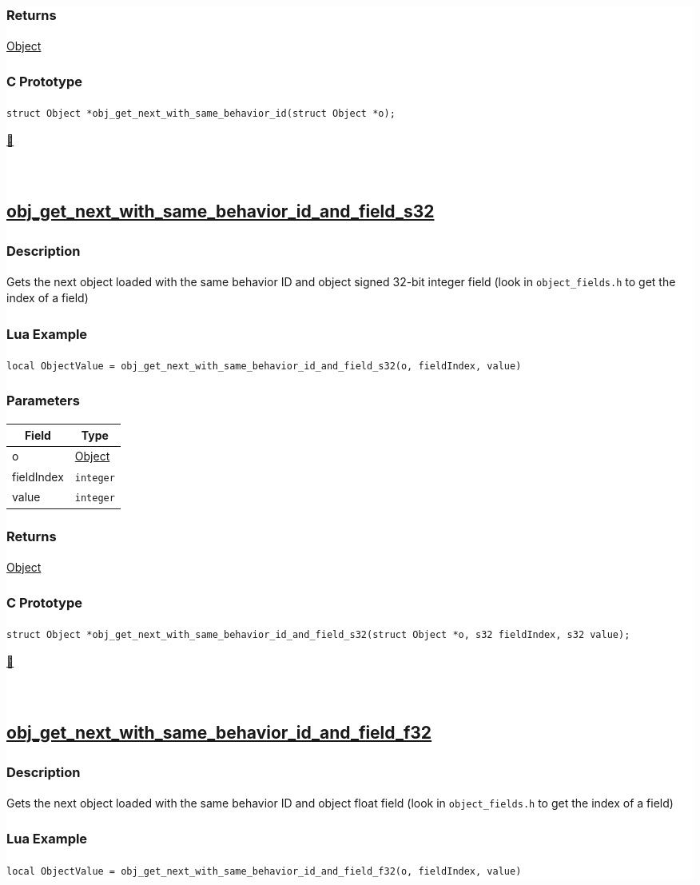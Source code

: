 ### Returns
[Object](structs.md#Object)

### C Prototype
`struct Object *obj_get_next_with_same_behavior_id(struct Object *o);`

[:arrow_up_small:](#)

<br />

## [obj_get_next_with_same_behavior_id_and_field_s32](#obj_get_next_with_same_behavior_id_and_field_s32)

### Description
Gets the next object loaded with the same behavior ID and object signed 32-bit integer field (look in `object_fields.h` to get the index of a field)

### Lua Example
`local ObjectValue = obj_get_next_with_same_behavior_id_and_field_s32(o, fieldIndex, value)`

### Parameters
| Field | Type |
| ----- | ---- |
| o | [Object](structs.md#Object) |
| fieldIndex | `integer` |
| value | `integer` |

### Returns
[Object](structs.md#Object)

### C Prototype
`struct Object *obj_get_next_with_same_behavior_id_and_field_s32(struct Object *o, s32 fieldIndex, s32 value);`

[:arrow_up_small:](#)

<br />

## [obj_get_next_with_same_behavior_id_and_field_f32](#obj_get_next_with_same_behavior_id_and_field_f32)

### Description
Gets the next object loaded with the same behavior ID and object float field (look in `object_fields.h` to get the index of a field)

### Lua Example
`local ObjectValue = obj_get_next_with_same_behavior_id_and_field_f32(o, fieldIndex, value)`
